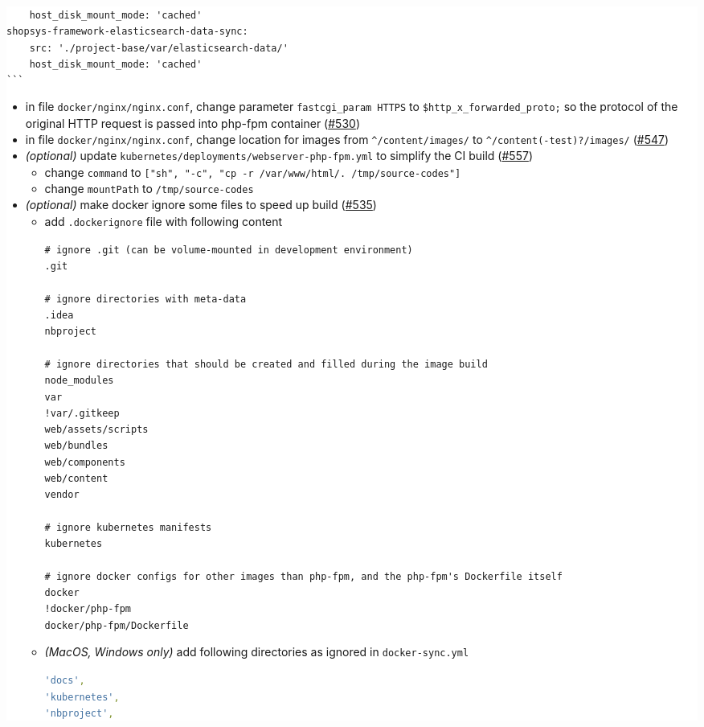         host_disk_mount_mode: 'cached'
    shopsys-framework-elasticsearch-data-sync:
        src: './project-base/var/elasticsearch-data/'
        host_disk_mount_mode: 'cached'
    ```
- in file `docker/nginx/nginx.conf`, change parameter `fastcgi_param HTTPS` to `$http_x_forwarded_proto;` so the protocol of the original HTTP request is passed into php-fpm container ([#530](https://github.com/shopsys/shopsys/pull/530))
- in file `docker/nginx/nginx.conf`, change location for images from `^/content/images/` to `^/content(-test)?/images/` ([#547](https://github.com/shopsys/shopsys/pull/547))
- *(optional)* update `kubernetes/deployments/webserver-php-fpm.yml` to simplify the CI build ([#557](https://github.com/shopsys/shopsys/pull/557/files#diff-7e9545dc0b15fe031affe39181e97969))
    - change `command` to `["sh", "-c", "cp -r /var/www/html/. /tmp/source-codes"]`
    - change `mountPath` to `/tmp/source-codes`
- *(optional)* make docker ignore some files to speed up build ([#535](https://github.com/shopsys/shopsys/pull/535))
    - add `.dockerignore` file with following content
        ```
        # ignore .git (can be volume-mounted in development environment)
        .git

        # ignore directories with meta-data
        .idea
        nbproject

        # ignore directories that should be created and filled during the image build
        node_modules
        var
        !var/.gitkeep
        web/assets/scripts
        web/bundles
        web/components
        web/content
        vendor

        # ignore kubernetes manifests
        kubernetes

        # ignore docker configs for other images than php-fpm, and the php-fpm's Dockerfile itself
        docker
        !docker/php-fpm
        docker/php-fpm/Dockerfile
        ```
    - *(MacOS, Windows only)* add following directories as ignored in `docker-sync.yml`
        ```yaml
        'docs',
        'kubernetes',
        'nbproject',
        ```


[shopsys/framework]: https://github.com/shopsys/framework
[shopsys/coding-standards]: https://github.com/shopsys/coding-standards